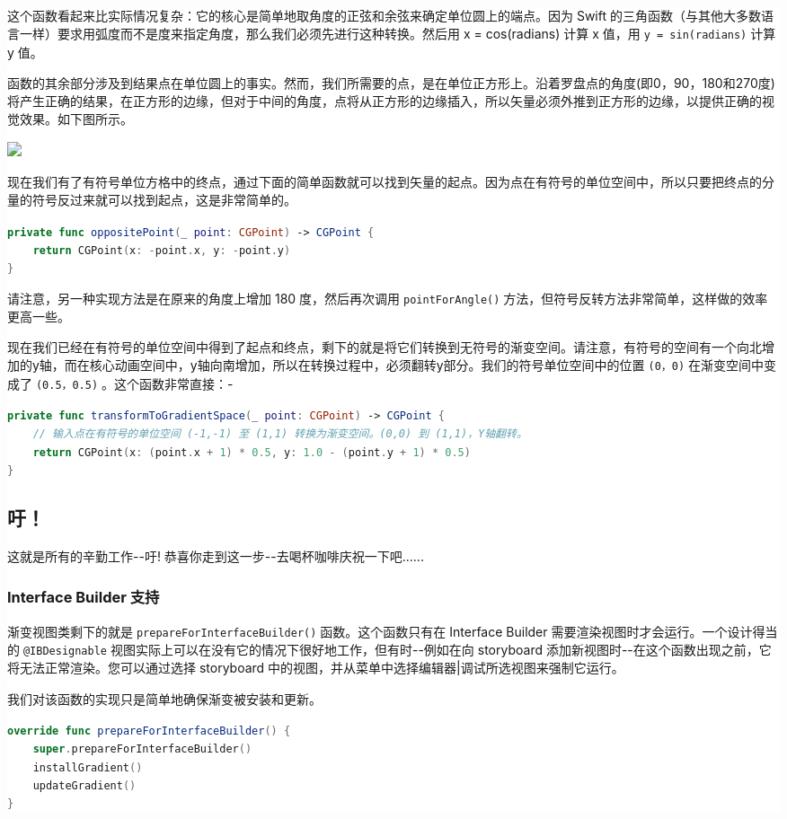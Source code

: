 这个函数看起来比实际情况复杂：它的核心是简单地取角度的正弦和余弦来确定单位圆上的端点。因为 Swift 的三角函数（与其他大多数语言一样）要求用弧度而不是度来指定角度，那么我们必须先进行这种转换。然后用 x = cos(radians) 计算 x 值，用 `y = sin(radians)` 计算 y 值。

函数的其余部分涉及到结果点在单位圆上的事实。然而，我们所需要的点，是在单位正方形上。沿着罗盘点的角度(即0，90，180和270度)将产生正确的结果，在正方形的边缘，但对于中间的角度，点将从正方形的边缘插入，所以矢量必须外推到正方形的边缘，以提供正确的视觉效果。如下图所示。

![](https://upload-images.jianshu.io/upload_images/2648731-169ea7fdf45564d2.png?imageMogr2/auto-orient/strip%7CimageView2/2/w/1240)

现在我们有了有符号单位方格中的终点，通过下面的简单函数就可以找到矢量的起点。因为点在有符号的单位空间中，所以只要把终点的分量的符号反过来就可以找到起点，这是非常简单的。

```swift
private func oppositePoint(_ point: CGPoint) -> CGPoint {
    return CGPoint(x: -point.x, y: -point.y)
}
```

请注意，另一种实现方法是在原来的角度上增加 180 度，然后再次调用 `pointForAngle()` 方法，但符号反转方法非常简单，这样做的效率更高一些。

现在我们已经在有符号的单位空间中得到了起点和终点，剩下的就是将它们转换到无符号的渐变空间。请注意，有符号的空间有一个向北增加的y轴，而在核心动画空间中，y轴向南增加，所以在转换过程中，必须翻转y部分。我们的符号单位空间中的位置 `(0，0)` 在渐变空间中变成了 `(0.5，0.5)` 。这个函数非常直接：-

```swift
private func transformToGradientSpace(_ point: CGPoint) -> CGPoint {
    // 输入点在有符号的单位空间 (-1,-1) 至 (1,1) 转换为渐变空间。(0,0) 到 (1,1)，Y轴翻转。
    return CGPoint(x: (point.x + 1) * 0.5, y: 1.0 - (point.y + 1) * 0.5)
}
```


## 吁！

这就是所有的辛勤工作--吁! 恭喜你走到这一步--去喝杯咖啡庆祝一下吧......


### Interface Builder 支持

渐变视图类剩下的就是 `prepareForInterfaceBuilder()` 函数。这个函数只有在 Interface Builder 需要渲染视图时才会运行。一个设计得当的 `@IBDesignable` 视图实际上可以在没有它的情况下很好地工作，但有时--例如在向 storyboard 添加新视图时--在这个函数出现之前，它将无法正常渲染。您可以通过选择 storyboard 中的视图，并从菜单中选择编辑器|调试所选视图来强制它运行。

我们对该函数的实现只是简单地确保渐变被安装和更新。

```swift
override func prepareForInterfaceBuilder() {
    super.prepareForInterfaceBuilder()
    installGradient()
    updateGradient()
}
```



